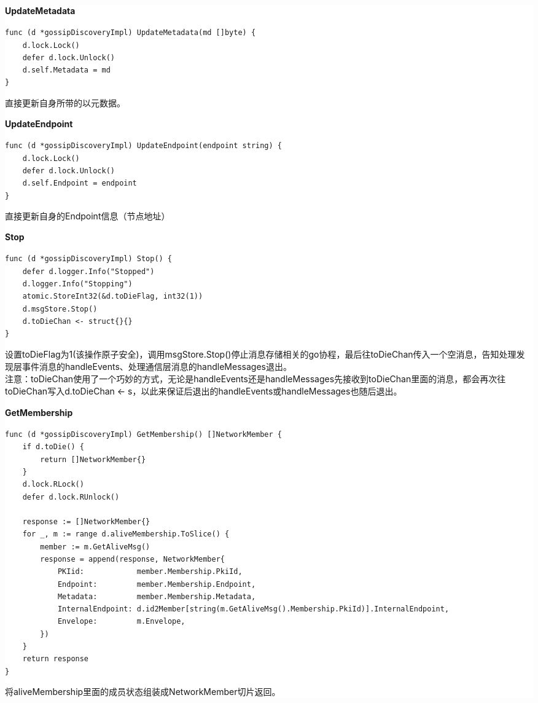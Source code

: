 **UpdateMetadata**
```
func (d *gossipDiscoveryImpl) UpdateMetadata(md []byte) {
	d.lock.Lock()
	defer d.lock.Unlock()
	d.self.Metadata = md
}
```
直接更新自身所带的以元数据。

**UpdateEndpoint**
```
func (d *gossipDiscoveryImpl) UpdateEndpoint(endpoint string) {
	d.lock.Lock()
	defer d.lock.Unlock()
	d.self.Endpoint = endpoint
}
```
直接更新自身的Endpoint信息（节点地址）

**Stop**
```
func (d *gossipDiscoveryImpl) Stop() {
	defer d.logger.Info("Stopped")
	d.logger.Info("Stopping")
	atomic.StoreInt32(&d.toDieFlag, int32(1))
	d.msgStore.Stop()
	d.toDieChan <- struct{}{}
}
```
设置toDieFlag为1(该操作原子安全)，调用msgStore.Stop()停止消息存储相关的go协程，最后往toDieChan传入一个空消息，告知处理发现层事件消息的handleEvents、处理通信层消息的handleMessages退出。  
注意：toDieChan使用了一个巧妙的方式，无论是handleEvents还是handleMessages先接收到toDieChan里面的消息，都会再次往toDieChan写入d.toDieChan <- s，以此来保证后退出的handleEvents或handleMessages也随后退出。

**GetMembership**
```
func (d *gossipDiscoveryImpl) GetMembership() []NetworkMember {
	if d.toDie() {
		return []NetworkMember{}
	}
	d.lock.RLock()
	defer d.lock.RUnlock()

	response := []NetworkMember{}
	for _, m := range d.aliveMembership.ToSlice() {
		member := m.GetAliveMsg()
		response = append(response, NetworkMember{
			PKIid:            member.Membership.PkiId,
			Endpoint:         member.Membership.Endpoint,
			Metadata:         member.Membership.Metadata,
			InternalEndpoint: d.id2Member[string(m.GetAliveMsg().Membership.PkiId)].InternalEndpoint,
			Envelope:         m.Envelope,
		})
	}
	return response
}
```
将aliveMembership里面的成员状态组装成NetworkMember切片返回。
